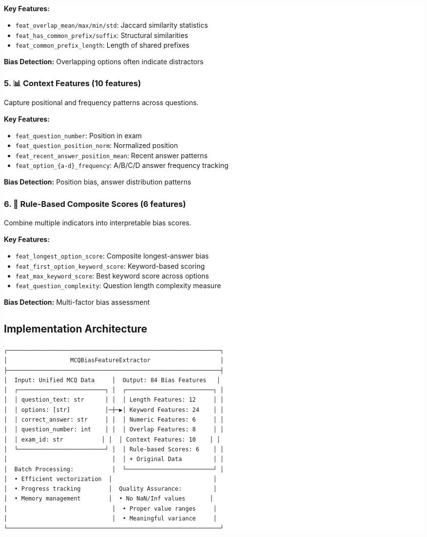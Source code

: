 **Key Features:**
- `feat_overlap_mean/max/min/std`: Jaccard similarity statistics
- `feat_has_common_prefix/suffix`: Structural similarities  
- `feat_common_prefix_length`: Length of shared prefixes

**Bias Detection:** Overlapping options often indicate distractors

### 5. 📊 **Context Features (10 features)**
Capture positional and frequency patterns across questions.

**Key Features:**
- `feat_question_number`: Position in exam
- `feat_question_position_norm`: Normalized position
- `feat_recent_answer_position_mean`: Recent answer patterns
- `feat_option_{a-d}_frequency`: A/B/C/D answer frequency tracking

**Bias Detection:** Position bias, answer distribution patterns

### 6. 🎯 **Rule-Based Composite Scores (6 features)**
Combine multiple indicators into interpretable bias scores.

**Key Features:**
- `feat_longest_option_score`: Composite longest-answer bias
- `feat_first_option_keyword_score`: Keyword-based scoring
- `feat_max_keyword_score`: Best keyword score across options
- `feat_question_complexity`: Question length complexity measure

**Bias Detection:** Multi-factor bias assessment

## Implementation Architecture

```
┌─────────────────────────────────────────────────────────────┐
│                  MCQBiasFeatureExtractor                    │
├─────────────────────────────────────────────────────────────┤
│  Input: Unified MCQ Data     │  Output: 84 Bias Features   │
│  ┌─────────────────────────┐ │  ┌─────────────────────────┐ │
│  │ question_text: str      │ │  │ Length Features: 12     │ │
│  │ options: [str]          │─┼─▶│ Keyword Features: 24    │ │
│  │ correct_answer: str     │ │  │ Numeric Features: 6     │ │
│  │ question_number: int    │ │  │ Overlap Features: 8     │ │
│  │ exam_id: str           │ │  │ Context Features: 10    │ │
│  └─────────────────────────┘ │  │ Rule-based Scores: 6    │ │
│                              │  │ + Original Data         │ │
│  Batch Processing:           │  └─────────────────────────┘ │
│  • Efficient vectorization  │                             │
│  • Progress tracking        │  Quality Assurance:         │
│  • Memory management        │  • No NaN/Inf values       │
│                              │  • Proper value ranges     │
│                              │  • Meaningful variance     │
└─────────────────────────────────────────────────────────────┘
```
